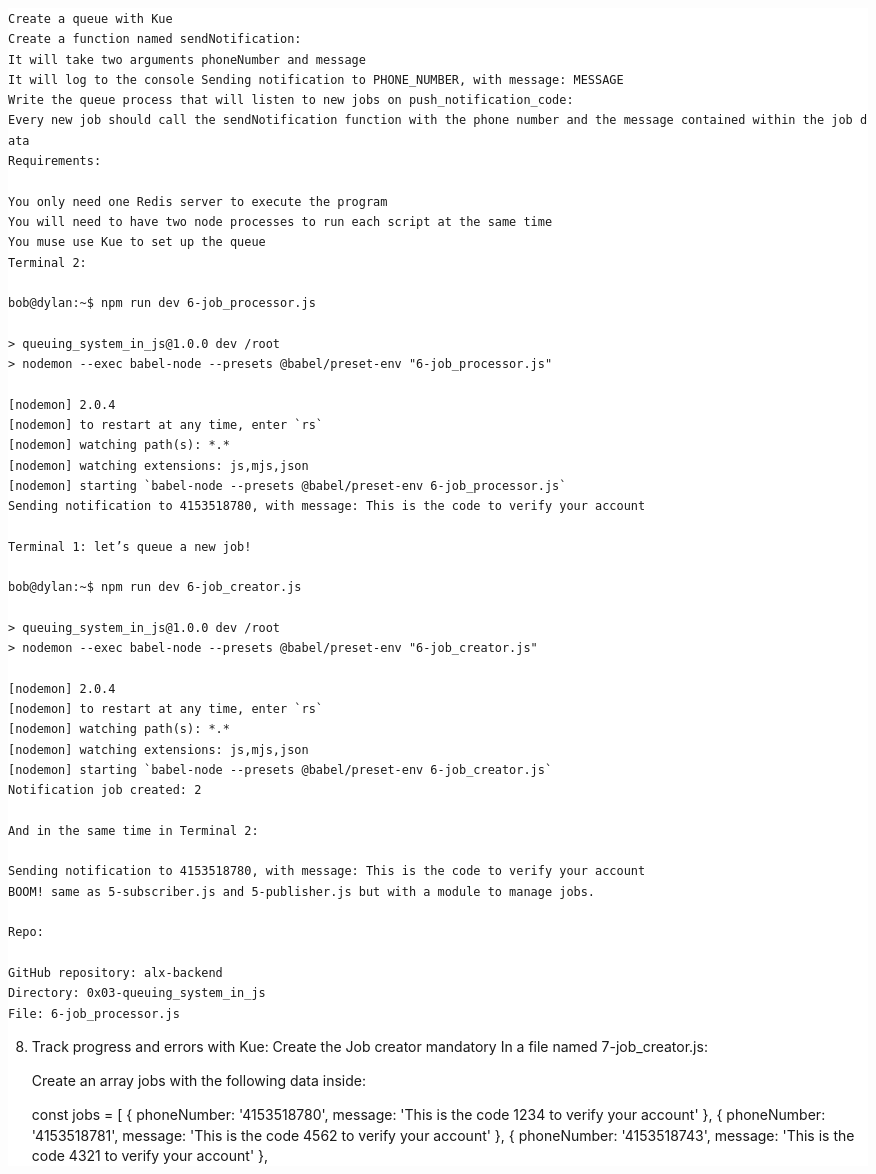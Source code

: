     Create a queue with Kue
    Create a function named sendNotification:
    It will take two arguments phoneNumber and message
    It will log to the console Sending notification to PHONE_NUMBER, with message: MESSAGE
    Write the queue process that will listen to new jobs on push_notification_code:
    Every new job should call the sendNotification function with the phone number and the message contained within the job data
    Requirements:

    You only need one Redis server to execute the program
    You will need to have two node processes to run each script at the same time
    You muse use Kue to set up the queue
    Terminal 2:

    bob@dylan:~$ npm run dev 6-job_processor.js

    > queuing_system_in_js@1.0.0 dev /root
    > nodemon --exec babel-node --presets @babel/preset-env "6-job_processor.js"

    [nodemon] 2.0.4
    [nodemon] to restart at any time, enter `rs`
    [nodemon] watching path(s): *.*
    [nodemon] watching extensions: js,mjs,json
    [nodemon] starting `babel-node --presets @babel/preset-env 6-job_processor.js`
    Sending notification to 4153518780, with message: This is the code to verify your account

    Terminal 1: let’s queue a new job!

    bob@dylan:~$ npm run dev 6-job_creator.js

    > queuing_system_in_js@1.0.0 dev /root
    > nodemon --exec babel-node --presets @babel/preset-env "6-job_creator.js"

    [nodemon] 2.0.4
    [nodemon] to restart at any time, enter `rs`
    [nodemon] watching path(s): *.*
    [nodemon] watching extensions: js,mjs,json
    [nodemon] starting `babel-node --presets @babel/preset-env 6-job_creator.js`
    Notification job created: 2

    And in the same time in Terminal 2:

    Sending notification to 4153518780, with message: This is the code to verify your account
    BOOM! same as 5-subscriber.js and 5-publisher.js but with a module to manage jobs.

    Repo:

    GitHub repository: alx-backend
    Directory: 0x03-queuing_system_in_js
    File: 6-job_processor.js

8. Track progress and errors with Kue: Create the Job creator
    mandatory
    In a file named 7-job_creator.js:

    Create an array jobs with the following data inside:

    const jobs = [
    {
        phoneNumber: '4153518780',
        message: 'This is the code 1234 to verify your account'
    },
    {
        phoneNumber: '4153518781',
        message: 'This is the code 4562 to verify your account'
    },
    {
        phoneNumber: '4153518743',
        message: 'This is the code 4321 to verify your account'
    },